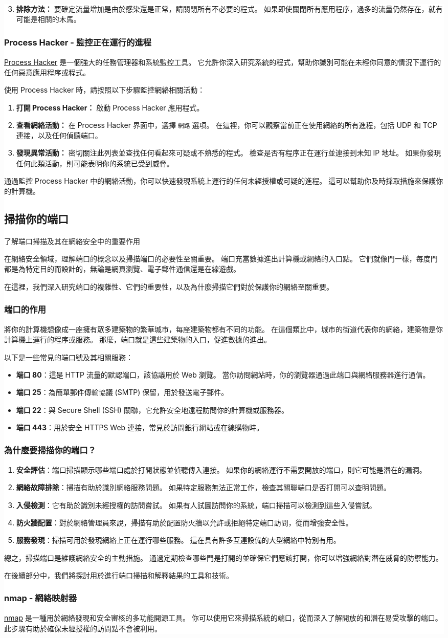 3. **排除方法：** 要確定流量增加是由於感染還是正常，請關閉所有不必要的程式。 如果即使關閉所有應用程序，過多的流量仍然存在，就有可能是相關的木馬。

### Process Hacker - 監控正在運行的進程

[Process Hacker](https://processhacker.sourceforge.io/) 是一個強大的任務管理器和系統監控工具。 它允許你深入研究系統的程式，幫助你識別可能在未經你同意的情況下運行的任何惡意應用程序或程式。

使用 Process Hacker 時，請按照以下步驟監控網絡相關活動：

1. **打開 Process Hacker：** 啟動 Process Hacker 應用程式。

2. **查看網絡活動：** 在 Process Hacker 界面中，選擇 `網路` 選項。 在這裡，你可以觀察當前正在使用網絡的所有進程，包括 UDP 和 TCP 連接，以及任何偵聽端口。

3. **發現異常活動：** 密切關注此列表並查找任何看起來可疑或不熟悉的程式。 檢查是否有程序正在運行並連接到未知 IP 地址。 如果你發現任何此類活動，則可能表明你的系統已受到威脅。

通過監控 Process Hacker 中的網絡活動，你可以快速發現系統上運行的任何未經授權或可疑的進程。 這可以幫助你及時採取措施來保護你的計算機。

## 掃描你的端口

了解端口掃描及其在網絡安全中的重要作用

在網絡安全領域，理解端口的概念以及掃描端口的必要性至關重要。 端口充當數據進出計算機或網絡的入口點。 它們就像門一樣，每度門都是為特定目的而設計的，無論是網頁瀏覽、電子郵件通信還是在線遊戲。

在這裡，我們深入研究端口的複雜性、它們的重要性，以及為什麼掃描它們對於保護你的網絡至關重要。

### 端口的作用

將你的計算機想像成一座擁有眾多建築物的繁華城市，每座建築物都有不同的功能。 在這個類比中，城市的街道代表你的網絡，建築物是你計算機上運行的程序或服務。 那麼，端口就是這些建築物的入口，促進數據的進出。

以下是一些常見的端口號及其相關服務：

- **端口 80**：這是 HTTP 流量的默認端口，該協議用於 Web 瀏覽。 當你訪問網站時，你的瀏覽器通過此端口與網絡服務器進行通信。

- **端口 25**：為簡單郵件傳輸協議 (SMTP) 保留，用於發送電子郵件。

- **端口 22**：與 Secure Shell (SSH) 關聯，它允許安全地遠程訪問你的計算機或服務器。

- **端口 443**：用於安全 HTTPS Web 連接，常見於訪問銀行網站或在線購物時。

### 為什麼要掃描你的端口？

1. **安全評估**：端口掃描顯示哪些端口處於打開狀態並偵聽傳入連接。 如果你的網絡運行不需要開放的端口，則它可能是潛在的漏洞。

2. **網絡故障排除**：掃描有助於識別網絡服務問題。 如果特定服務無法正常工作，檢查其關聯端口是否打開可以查明問題。

3. **入侵檢測**：它有助於識別未經授權的訪問嘗試。 如果有人試圖訪問你的系統，端口掃描可以檢測到這些入侵嘗試。

4. **防火牆配置**：對於網絡管理員來說，掃描有助於配置防火牆以允許或拒絕特定端口訪問，從而增強安全性。

5. **服務發現**：掃描可用於發現網絡上正在運行哪些服務。 這在具有許多互連設備的大型網絡中特別有用。

總之，掃描端口是維護網絡安全的主動措施。 通過定期檢查哪些門是打開的並確保它們應該打開，你可以增強網絡對潛在威脅的防禦能力。

在後續部分中，我們將探討用於進行端口掃描和解釋結果的工具和技術。

### nmap - 網絡映射器

[nmap](https://nmap.org/) 是一種用於網絡發現和安全審核的多功能開源工具。 你可以使用它來掃描系統的端口，從而深入了解開放的和潛在易受攻擊的端口。 此步驟有助於確保未經授權的訪問點不會被利用。
